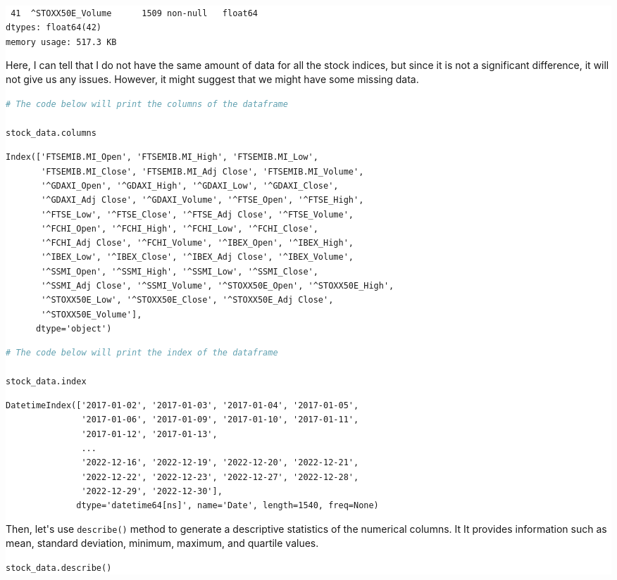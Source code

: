      41  ^STOXX50E_Volume      1509 non-null   float64
    dtypes: float64(42)
    memory usage: 517.3 KB
    

Here, I can tell that I do not have the same amount of data for all the stock indices, but since it is not a significant difference, it will not give us any issues. However, it might suggest that we might have some missing data. 


```python
# The code below will print the columns of the dataframe

stock_data.columns
```




    Index(['FTSEMIB.MI_Open', 'FTSEMIB.MI_High', 'FTSEMIB.MI_Low',
           'FTSEMIB.MI_Close', 'FTSEMIB.MI_Adj Close', 'FTSEMIB.MI_Volume',
           '^GDAXI_Open', '^GDAXI_High', '^GDAXI_Low', '^GDAXI_Close',
           '^GDAXI_Adj Close', '^GDAXI_Volume', '^FTSE_Open', '^FTSE_High',
           '^FTSE_Low', '^FTSE_Close', '^FTSE_Adj Close', '^FTSE_Volume',
           '^FCHI_Open', '^FCHI_High', '^FCHI_Low', '^FCHI_Close',
           '^FCHI_Adj Close', '^FCHI_Volume', '^IBEX_Open', '^IBEX_High',
           '^IBEX_Low', '^IBEX_Close', '^IBEX_Adj Close', '^IBEX_Volume',
           '^SSMI_Open', '^SSMI_High', '^SSMI_Low', '^SSMI_Close',
           '^SSMI_Adj Close', '^SSMI_Volume', '^STOXX50E_Open', '^STOXX50E_High',
           '^STOXX50E_Low', '^STOXX50E_Close', '^STOXX50E_Adj Close',
           '^STOXX50E_Volume'],
          dtype='object')




```python
# The code below will print the index of the dataframe

stock_data.index
```




    DatetimeIndex(['2017-01-02', '2017-01-03', '2017-01-04', '2017-01-05',
                   '2017-01-06', '2017-01-09', '2017-01-10', '2017-01-11',
                   '2017-01-12', '2017-01-13',
                   ...
                   '2022-12-16', '2022-12-19', '2022-12-20', '2022-12-21',
                   '2022-12-22', '2022-12-23', '2022-12-27', '2022-12-28',
                   '2022-12-29', '2022-12-30'],
                  dtype='datetime64[ns]', name='Date', length=1540, freq=None)



Then, let's use `describe()` method to generate a descriptive statistics of the numerical columns. It It provides information such as mean, standard deviation, minimum, maximum, and quartile values.


```python
stock_data.describe()
```
